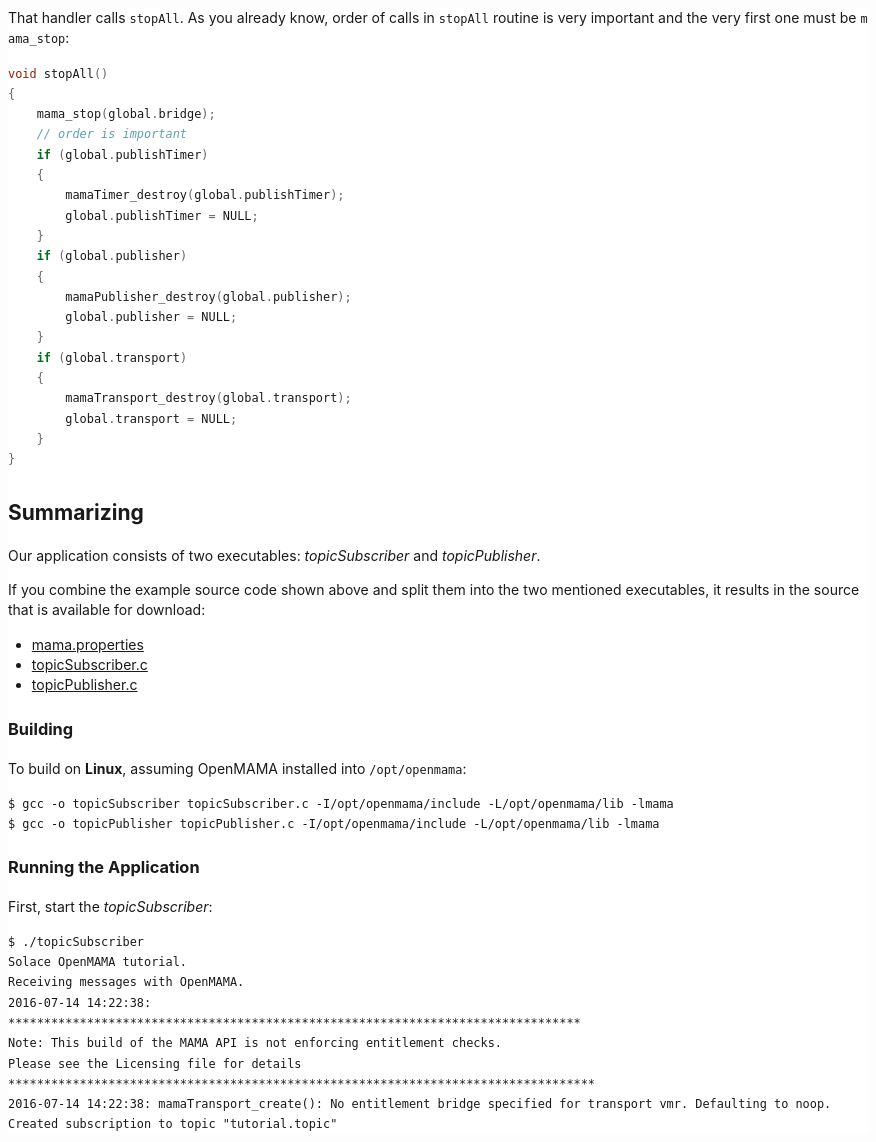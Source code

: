 That handler calls `stopAll`. As you already know, order of calls in `stopAll` routine is very important and the very first one must be `mama_stop`:

```cpp
void stopAll()
{
    mama_stop(global.bridge);
    // order is important
    if (global.publishTimer)
    {
        mamaTimer_destroy(global.publishTimer);
        global.publishTimer = NULL;
    }
    if (global.publisher)
    {
        mamaPublisher_destroy(global.publisher);
        global.publisher = NULL;
    }
    if (global.transport)
    {
        mamaTransport_destroy(global.transport);
        global.transport = NULL;
    }
}
```

## Summarizing

Our application consists of two executables: _topicSubscriber_ and _topicPublisher_.

If you combine the example source code shown above and split them into the two mentioned executables, it results in the source that is available for download:

- [mama.properties](https://github.com/SolaceSamples/solace-samples-openmama/blob/master/src/pubsub/mama.properties)
- [topicSubscriber.c](https://github.com/SolaceSamples/solace-samples-openmama/blob/master/src/pubsub/topicSubscriber.c)
- [topicPublisher.c](https://github.com/SolaceSamples/solace-samples-openmama/blob/master/src/pubsub/topicPublisher.c)

### Building

To build on **Linux**, assuming OpenMAMA installed into `/opt/openmama`:

```
$ gcc -o topicSubscriber topicSubscriber.c -I/opt/openmama/include -L/opt/openmama/lib -lmama
$ gcc -o topicPublisher topicPublisher.c -I/opt/openmama/include -L/opt/openmama/lib -lmama
```

### Running the Application

First, start the _topicSubscriber_:

```
$ ./topicSubscriber
Solace OpenMAMA tutorial.
Receiving messages with OpenMAMA.
2016-07-14 14:22:38:
********************************************************************************
Note: This build of the MAMA API is not enforcing entitlement checks.
Please see the Licensing file for details
**********************************************************************************
2016-07-14 14:22:38: mamaTransport_create(): No entitlement bridge specified for transport vmr. Defaulting to noop.
Created subscription to topic "tutorial.topic"
```

